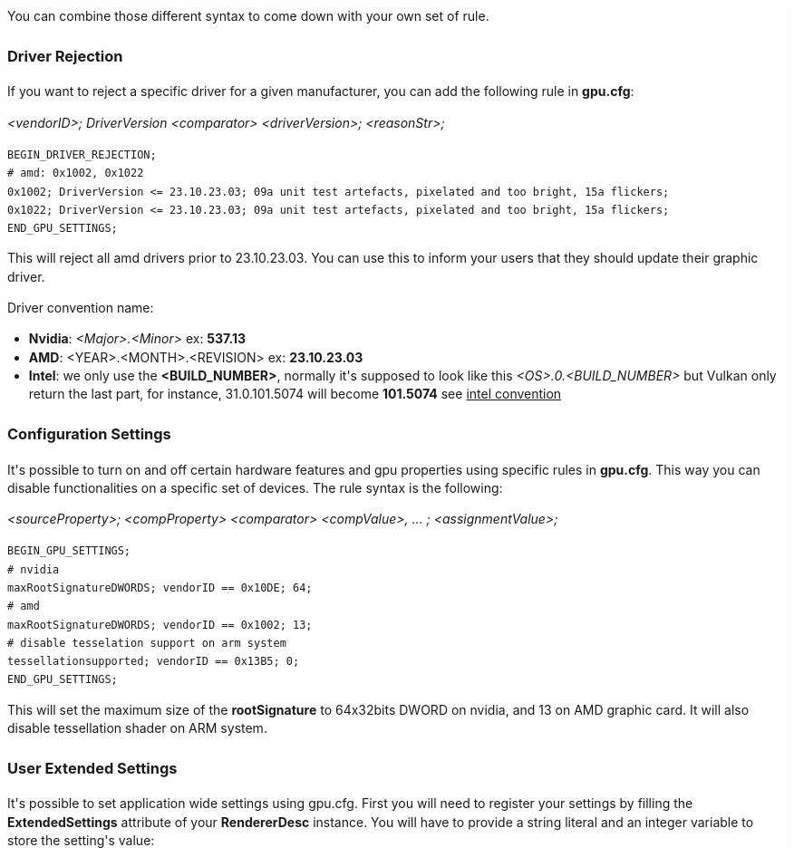You can combine those different syntax to come down with your own set of rule.

### Driver Rejection

If you want to reject a specific driver for a given manufacturer, you can add the following rule in **gpu.cfg**:

*\<vendorID\>; DriverVersion \<comparator\> \<driverVersion\>; \<reasonStr\>;*

```
BEGIN_DRIVER_REJECTION;
# amd: 0x1002, 0x1022
0x1002; DriverVersion <= 23.10.23.03; 09a unit test artefacts, pixelated and too bright, 15a flickers;
0x1022; DriverVersion <= 23.10.23.03; 09a unit test artefacts, pixelated and too bright, 15a flickers;
END_GPU_SETTINGS;
```

This will reject all amd drivers prior to 23.10.23.03. You can use this to inform your users that they should update their graphic driver.

Driver convention name:

- **Nvidia**: *\<Major\>.\<Minor\>* ex: **537.13**
- **AMD**: \<YEAR\>.\<MONTH\>.\<REVISION\> ex: **23.10.23.03**
- **Intel**:  we only use the **\<BUILD_NUMBER\>**, normally it's supposed to look like this *\<OS\>.0.\<BUILD_NUMBER\>* but Vulkan only return the last part, for instance, 31.0.101.5074 will become **101.5074** see [intel convention](https://www.intel.com/content/www/us/en/support/articles/000005654/graphics.html)

### Configuration Settings

It's possible to turn on and off certain hardware features and gpu properties using specific rules in **gpu.cfg**. This way you can disable functionalities on a specific set of devices. The rule syntax is the following:

*\<sourceProperty\>; \<compProperty\> \<comparator\> \<compValue\>, ... ; \<assignmentValue\>;*

```
BEGIN_GPU_SETTINGS;
# nvidia
maxRootSignatureDWORDS; vendorID == 0x10DE; 64;
# amd
maxRootSignatureDWORDS; vendorID == 0x1002; 13;
# disable tesselation support on arm system
tessellationsupported; vendorID == 0x13B5; 0;
END_GPU_SETTINGS;
```

This will set the maximum size of the **rootSignature** to 64x32bits DWORD on nvidia, and 13 on AMD graphic card. It will also disable tessellation shader on ARM system.

### User Extended Settings

It's possible to set application wide settings using gpu.cfg. First you will need to register your settings by filling the **ExtendedSettings** attribute of your **RendererDesc** instance. You will have to provide a string literal and an integer variable to store the setting's value:

